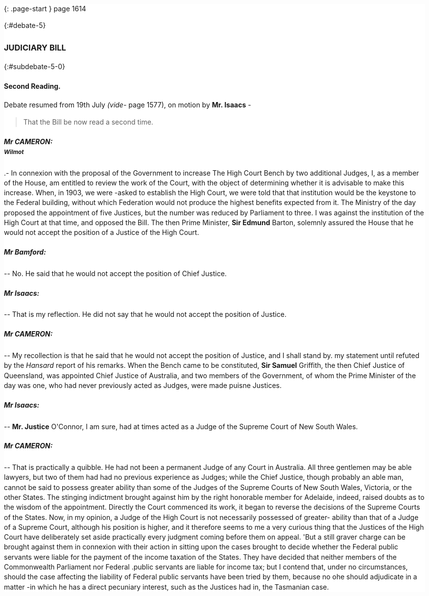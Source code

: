{: .page-start }
page 1614

{:#debate-5}
### JUDICIARY BILL

{:#subdebate-5-0}
#### Second Reading.

Debate resumed from 19th July  *(vide-*  page 1577), on motion by  **Mr. Isaacs**  - 

  >That the Bill be now read a second time. 

##### Mr CAMERON:<br><small class="text-muted">Wilmot</small>

.- In connexion with the proposal of the Government to increase  The  High Court Bench by two additional Judges, I, as a member of the House, am entitled to review the work of the Court, with the object of determining whether it is advisable to make this increase. When, in 1903,  we  were -asked to establish the High Court, we were told  that  that institution would be the keystone to the Federal building, without which Federation would not produce the highest benefits expected from  it.  The Ministry of the day proposed the appointment of five Justices, but the number was reduced by Parliament to three. I was against the institution of the High Court at that time, and opposed the Bill. The then Prime Minister,  **Sir Edmund**  Barton, solemnly assured the House that he would not accept the position of a Justice of the High Court. 

##### Mr Bamford:

--  No. He said that he would not accept the position of Chief Justice. 

##### Mr Isaacs:

--  That is my reflection. He did not say that he would not accept the position of Justice. 

##### Mr CAMERON:

-- My recollection is that he said that he would not accept the position of Justice, and I shall stand by. my statement until refuted by the  *Hansard*  report of his remarks. When the Bench came to be constituted,  **Sir Samuel**  Griffith, the then Chief Justice of Queensland, was appointed Chief Justice of Australia, and two members of the Government, of whom the Prime Minister of the  day was one, who had never previously acted as Judges, were made puisne Justices. 

##### Mr Isaacs:

--  **Mr. Justice**  O'Connor, I am sure, had at times acted as a Judge of the Supreme Court of New South Wales. 

##### Mr CAMERON:

-- That is practically a quibble. He had not been a permanent Judge of any Court in Australia. All three gentlemen may be able lawyers, but two of them had had no previous experience as Judges; while the Chief Justice, though probably an able man, cannot be said to possess greater ability than some of the Judges of the Supreme Courts of New South Wales, Victoria, or the other States. The stinging indictment brought against him by the right honorable member for Adelaide, indeed, raised doubts as to the wisdom of the appointment. Directly the Court commenced its work, it began to reverse the decisions of the Supreme Courts of the States. Now, in my opinion, a Judge of the High Court is not necessarily possessed of greater- ability than that of a Judge of a Supreme Court, although his position is higher, and it therefore seems to me a very curious thing that the Justices of the High Court have deliberately set aside practically every judgment coming before them on appeal. 'But a still graver charge can be brought against them in connexion with their action in sitting upon the cases brought to decide whether the Federal public servants were liable for the payment of the income taxation of the States. They have decided that neither members of the Commonwealth Parliament nor Federal .public servants are liable for income tax; but I contend that, under no circumstances, should the case affecting the liability of Federal public servants have been tried by them, because no ohe should adjudicate in a matter -in which he has a direct pecuniary interest, such as the Justices had in, the Tasmanian case. 
